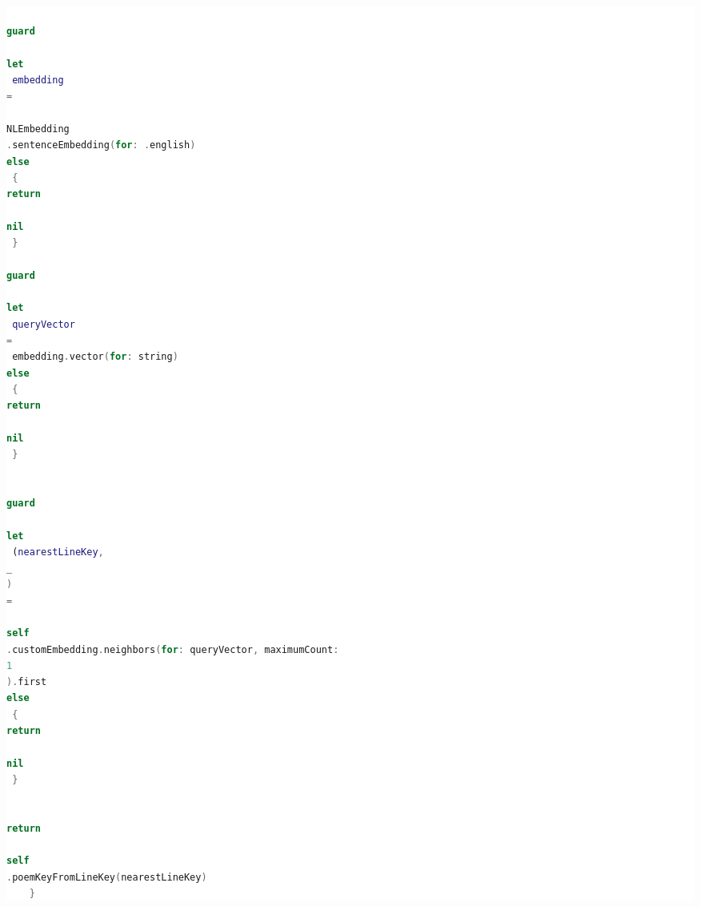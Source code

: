 ```swift
        
guard
 
let
 embedding 
=
 
NLEmbedding
.sentenceEmbedding(for: .english) 
else
 { 
return
 
nil
 }
        
guard
 
let
 queryVector 
=
 embedding.vector(for: string) 
else
 { 
return
 
nil
 }

        
guard
 
let
 (nearestLineKey, 
_
) 
=
 
self
.customEmbedding.neighbors(for: queryVector, maximumCount: 
1
).first 
else
 { 
return
 
nil
 }

        
return
 
self
.poemKeyFromLineKey(nearestLineKey)
    }
```

